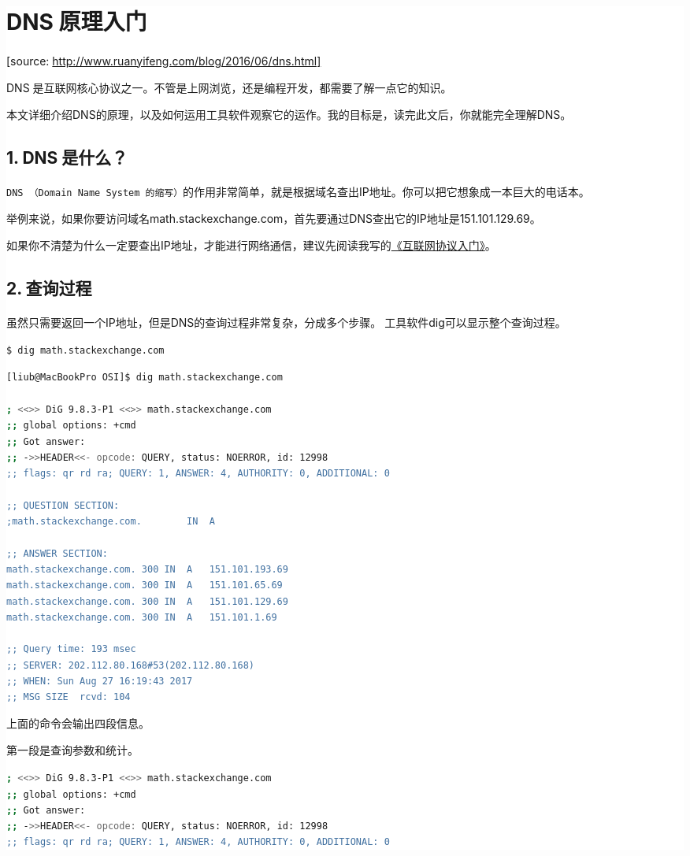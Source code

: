 # DNS 原理入门
[source: http://www.ruanyifeng.com/blog/2016/06/dns.html]

DNS 是互联网核心协议之一。不管是上网浏览，还是编程开发，都需要了解一点它的知识。

本文详细介绍DNS的原理，以及如何运用工具软件观察它的运作。我的目标是，读完此文后，你就能完全理解DNS。

## 1. DNS 是什么？
`DNS （Domain Name System 的缩写）`的作用非常简单，就是根据域名查出IP地址。你可以把它想象成一本巨大的电话本。

举例来说，如果你要访问域名math.stackexchange.com，首先要通过DNS查出它的IP地址是151.101.129.69。

如果你不清楚为什么一定要查出IP地址，才能进行网络通信，建议先阅读我写的[《互联网协议入门》](./OSI.md)。

## 2. 查询过程
虽然只需要返回一个IP地址，但是DNS的查询过程非常复杂，分成多个步骤。
工具软件dig可以显示整个查询过程。
```bash
$ dig math.stackexchange.com
```

```bash
[liub@MacBookPro OSI]$ dig math.stackexchange.com

; <<>> DiG 9.8.3-P1 <<>> math.stackexchange.com
;; global options: +cmd
;; Got answer:
;; ->>HEADER<<- opcode: QUERY, status: NOERROR, id: 12998
;; flags: qr rd ra; QUERY: 1, ANSWER: 4, AUTHORITY: 0, ADDITIONAL: 0

;; QUESTION SECTION:
;math.stackexchange.com.		IN	A

;; ANSWER SECTION:
math.stackexchange.com.	300	IN	A	151.101.193.69
math.stackexchange.com.	300	IN	A	151.101.65.69
math.stackexchange.com.	300	IN	A	151.101.129.69
math.stackexchange.com.	300	IN	A	151.101.1.69

;; Query time: 193 msec
;; SERVER: 202.112.80.168#53(202.112.80.168)
;; WHEN: Sun Aug 27 16:19:43 2017
;; MSG SIZE  rcvd: 104
```

上面的命令会输出四段信息。

第一段是查询参数和统计。
```bash
; <<>> DiG 9.8.3-P1 <<>> math.stackexchange.com
;; global options: +cmd
;; Got answer:
;; ->>HEADER<<- opcode: QUERY, status: NOERROR, id: 12998
;; flags: qr rd ra; QUERY: 1, ANSWER: 4, AUTHORITY: 0, ADDITIONAL: 0
```

